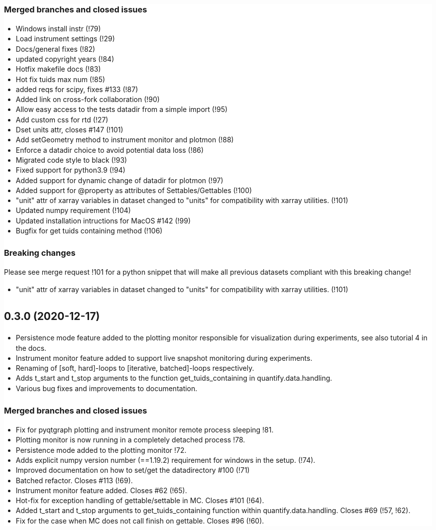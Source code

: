 ### Merged branches and closed issues

- Windows install instr (!79)
- Load instrument settings (!29)
- Docs/general fixes (!82)
- updated copyright years (!84)
- Hotfix makefile docs (!83)
- Hot fix tuids max num (!85)
- added reqs for scipy, fixes #133 (!87)
- Added link on cross-fork collaboration (!90)
- Allow easy access to the tests datadir from a simple import (!95)
- Add custom css for rtd (!27)
- Dset units attr, closes #147 (!101)
- Add setGeometry method to instrument monitor and plotmon (!88)
- Enforce a datadir choice to avoid potential data loss (!86)
- Migrated code style to black (!93)
- Fixed support for python3.9 (!94)
- Added support for dynamic change of datadir for plotmon (!97)
- Added support for @property as attributes of Settables/Gettables (!100)
- "unit" attr of xarray variables in dataset changed to "units" for compatibility with xarray utilities. (!101)
- Updated numpy requirement (!104)
- Updated installation intructions for MacOS #142 (!99)
- Bugfix for get tuids containing method (!106)

### Breaking changes

Please see merge request !101 for a python snippet that will make all previous datasets compliant with this breaking change!

- "unit" attr of xarray variables in dataset changed to "units" for compatibility with xarray utilities. (!101)

## 0.3.0 (2020-12-17)

- Persistence mode feature added to the plotting monitor responsible for visualization during experiments, see also tutorial 4 in the docs.
- Instrument monitor feature added to support live snapshot monitoring during experiments.
- Renaming of \[soft, hard\]-loops to \[iterative, batched\]-loops respectively.
- Adds t_start and t_stop arguments to the function get_tuids_containing in quantify.data.handling.
- Various bug fixes and improvements to documentation.

### Merged branches and closed issues

- Fix for pyqtgraph plotting and instrument monitor remote process sleeping !81.
- Plotting monitor is now running in a completely detached process !78.
- Persistence mode added to the plotting monitor !72.
- Adds explicit numpy version number (==1.19.2) requirement for windows in the setup. (!74).
- Improved documentation on how to set/get the datadirectory #100 (!71)
- Batched refactor. Closes #113 (!69).
- Instrument monitor feature added. Closes #62 (!65).
- Hot-fix for exception handling of gettable/settable in MC. Closes #101 (!64).
- Added t_start and t_stop arguments to get_tuids_containing function within quantify.data.handling. Closes #69 (!57, !62).
- Fix for the case when MC does not call finish on gettable. Closes #96 (!60).
